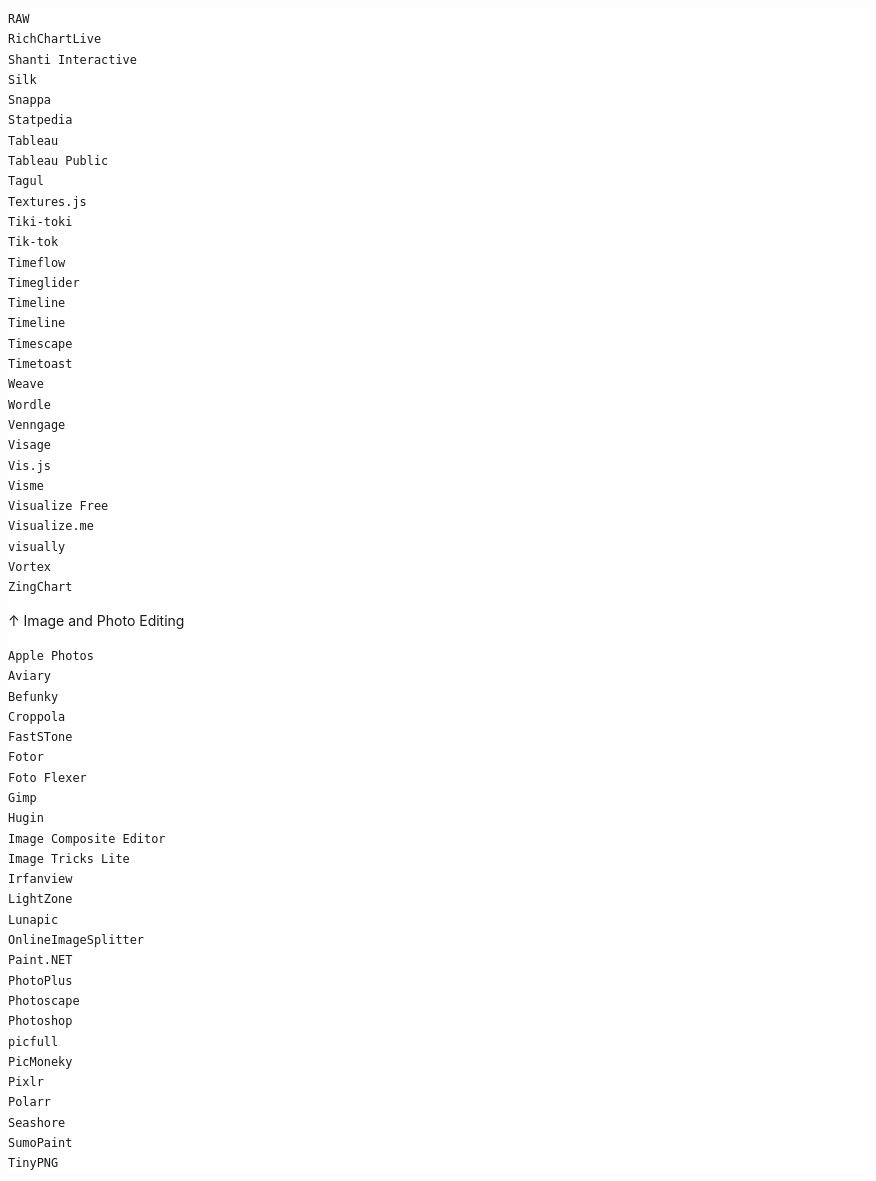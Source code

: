     RAW
    RichChartLive
    Shanti Interactive
    Silk
    Snappa
    Statpedia
    Tableau
    Tableau Public
    Tagul
    Textures.js
    Tiki-toki
    Tik-tok
    Timeflow
    Timeglider
    Timeline
    Timeline
    Timescape
    Timetoast
    Weave
    Wordle
    Venngage
    Visage
    Vis.js
    Visme
    Visualize Free
    Visualize.me
    visually
    Vortex
    ZingChart

↑ Image and Photo Editing

    Apple Photos
    Aviary
    Befunky
    Croppola
    FastSTone
    Fotor
    Foto Flexer
    Gimp
    Hugin
    Image Composite Editor
    Image Tricks Lite
    Irfanview
    LightZone
    Lunapic
    OnlineImageSplitter
    Paint.NET
    PhotoPlus
    Photoscape
    Photoshop
    picfull
    PicMoneky
    Pixlr
    Polarr
    Seashore
    SumoPaint
    TinyPNG
